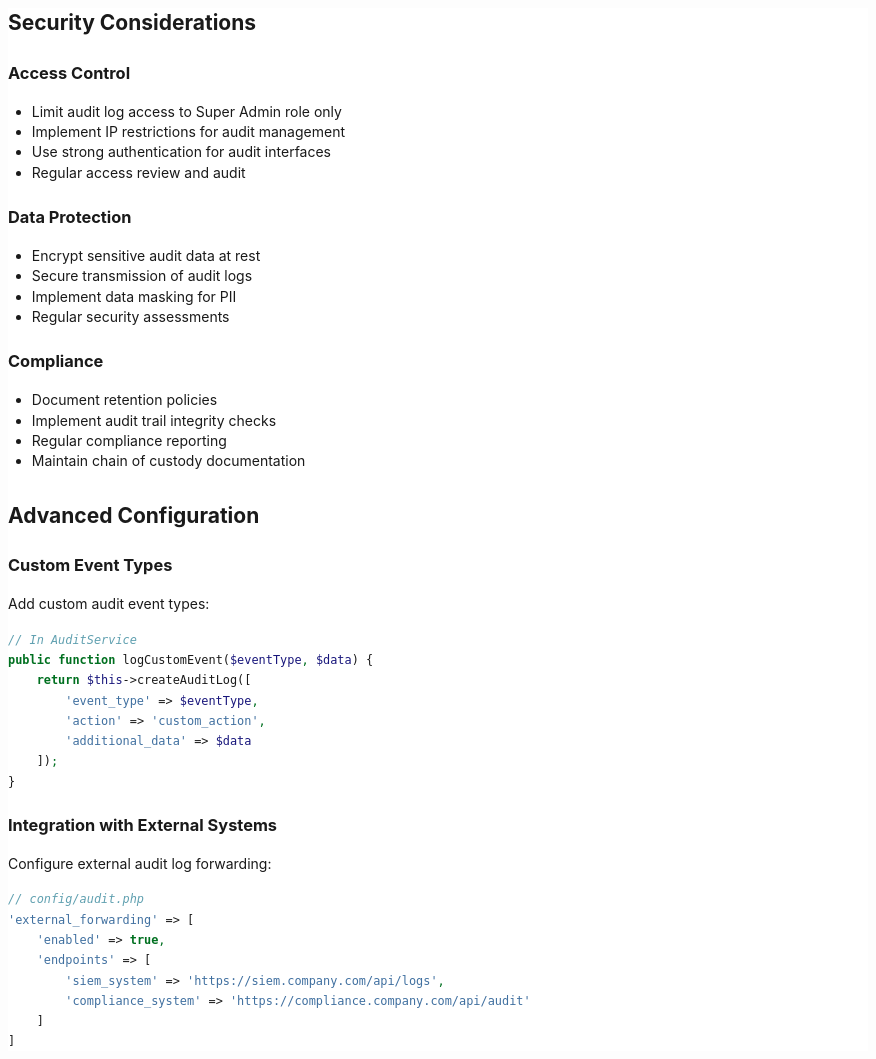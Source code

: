 
## Security Considerations

### Access Control

- Limit audit log access to Super Admin role only
- Implement IP restrictions for audit management
- Use strong authentication for audit interfaces
- Regular access review and audit

### Data Protection

- Encrypt sensitive audit data at rest
- Secure transmission of audit logs
- Implement data masking for PII
- Regular security assessments

### Compliance

- Document retention policies
- Implement audit trail integrity checks
- Regular compliance reporting
- Maintain chain of custody documentation

## Advanced Configuration

### Custom Event Types

Add custom audit event types:

```php
// In AuditService
public function logCustomEvent($eventType, $data) {
    return $this->createAuditLog([
        'event_type' => $eventType,
        'action' => 'custom_action',
        'additional_data' => $data
    ]);
}
```

### Integration with External Systems

Configure external audit log forwarding:

```php
// config/audit.php
'external_forwarding' => [
    'enabled' => true,
    'endpoints' => [
        'siem_system' => 'https://siem.company.com/api/logs',
        'compliance_system' => 'https://compliance.company.com/api/audit'
    ]
]
```
